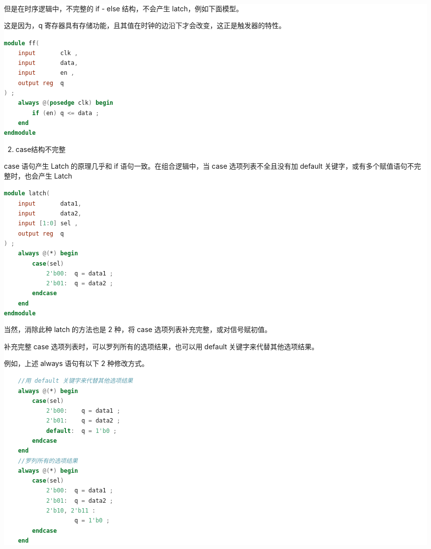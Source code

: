 

但是在时序逻辑中，不完整的 if - else 结构，不会产生 latch，例如下面模型。

这是因为，q 寄存器具有存储功能，且其值在时钟的边沿下才会改变，这正是触发器的特性。

```verilog
module ff(
    input       clk ,
    input       data,
    input       en ,
    output reg  q
) ;   
    always @(posedge clk) begin
        if (en) q <= data ;
    end
endmodule
```

2. case结构不完整

case 语句产生 Latch 的原理几乎和 if 语句一致。在组合逻辑中，当 case 选项列表不全且没有加 default 关键字，或有多个赋值语句不完整时，也会产生 Latch

```verilog
module latch(
    input       data1,
    input       data2,
    input [1:0] sel ,
    output reg  q 
) ;
    always @(*) begin
        case(sel)
            2'b00:  q = data1 ;
            2'b01:  q = data2 ;
        endcase
    end
endmodule
```

当然，消除此种 latch 的方法也是 2 种，将 case 选项列表补充完整，或对信号赋初值。

补充完整 case 选项列表时，可以罗列所有的选项结果，也可以用 default 关键字来代替其他选项结果。

例如，上述 always 语句有以下 2 种修改方式。

```verilog
    //用 default 关键字来代替其他选项结果
	always @(*) begin
        case(sel)
            2'b00:    q = data1 ;
            2'b01:    q = data2 ;
            default:  q = 1'b0 ;
        endcase
    end
	//罗列所有的选项结果
    always @(*) begin
        case(sel)
            2'b00:  q = data1 ;
            2'b01:  q = data2 ;
            2'b10, 2'b11 :  
                    q = 1'b0 ;
        endcase
    end
```
